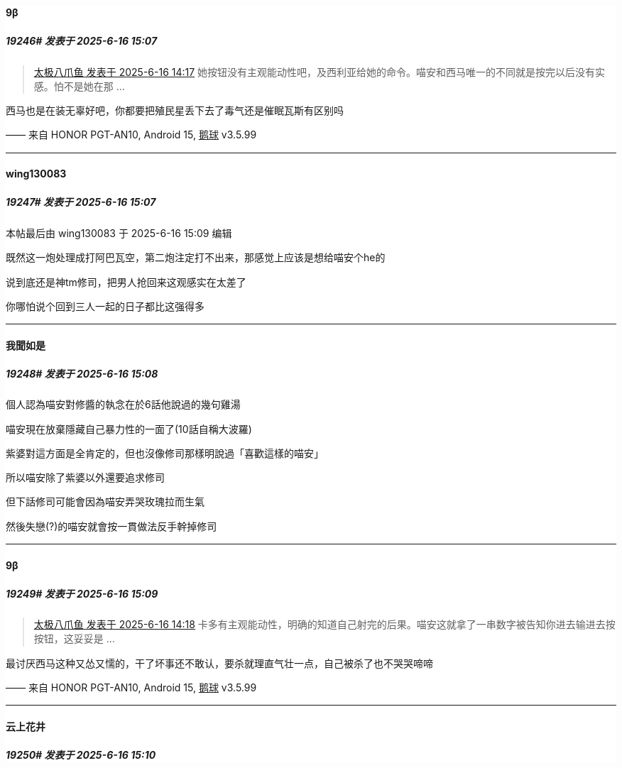 ####  9β  
##### 19246#       发表于 2025-6-16 15:07

<blockquote><a href="httphttps://stage1st.com/2b/forum.php?mod=redirect&amp;goto=findpost&amp;pid=67947490&amp;ptid=2209276" target="_blank">太极八爪鱼 发表于 2025-6-16 14:17</a>
她按钮没有主观能动性吧，及西利亚给她的命令。喵安和西马唯一的不同就是按完以后没有实感。怕不是她在那 ...</blockquote>
西马也是在装无辜好吧，你都要把殖民星丢下去了毒气还是催眠瓦斯有区别吗

—— 来自 HONOR PGT-AN10, Android 15, [鹅球](https://www.pgyer.com/GcUxKd4w) v3.5.99

*****

####  wing130083  
##### 19247#       发表于 2025-6-16 15:07

 本帖最后由 wing130083 于 2025-6-16 15:09 编辑 

既然这一炮处理成打阿巴瓦空，第二炮注定打不出来，那感觉上应该是想给喵安个he的

说到底还是神tm修司，把男人抢回来这观感实在太差了

你哪怕说个回到三人一起的日子都比这强得多

*****

####  我聞如是  
##### 19248#       发表于 2025-6-16 15:08

個人認為喵安對修醬的執念在於6話他說過的幾句雞湯

喵安現在放棄隱藏自己暴力性的一面了(10話自稱大波羅)

紫婆對這方面是全肯定的，但也沒像修司那樣明說過「喜歡這樣的喵安」

所以喵安除了紫婆以外還要追求修司

但下話修司可能會因為喵安弄哭玫瑰拉而生氣

然後失戀(?)的喵安就會按一貫做法反手幹掉修司

*****

####  9β  
##### 19249#       发表于 2025-6-16 15:09

<blockquote><a href="httphttps://stage1st.com/2b/forum.php?mod=redirect&amp;goto=findpost&amp;pid=67947499&amp;ptid=2209276" target="_blank">太极八爪鱼 发表于 2025-6-16 14:18</a>
卡多有主观能动性，明确的知道自己射完的后果。喵安这就拿了一串数字被告知你进去输进去按按钮，这妥妥是 ...</blockquote>
最讨厌西马这种又怂又懦的，干了坏事还不敢认，要杀就理直气壮一点，自己被杀了也不哭哭啼啼

—— 来自 HONOR PGT-AN10, Android 15, [鹅球](https://www.pgyer.com/GcUxKd4w) v3.5.99

*****

####  云上花井  
##### 19250#       发表于 2025-6-16 15:10
